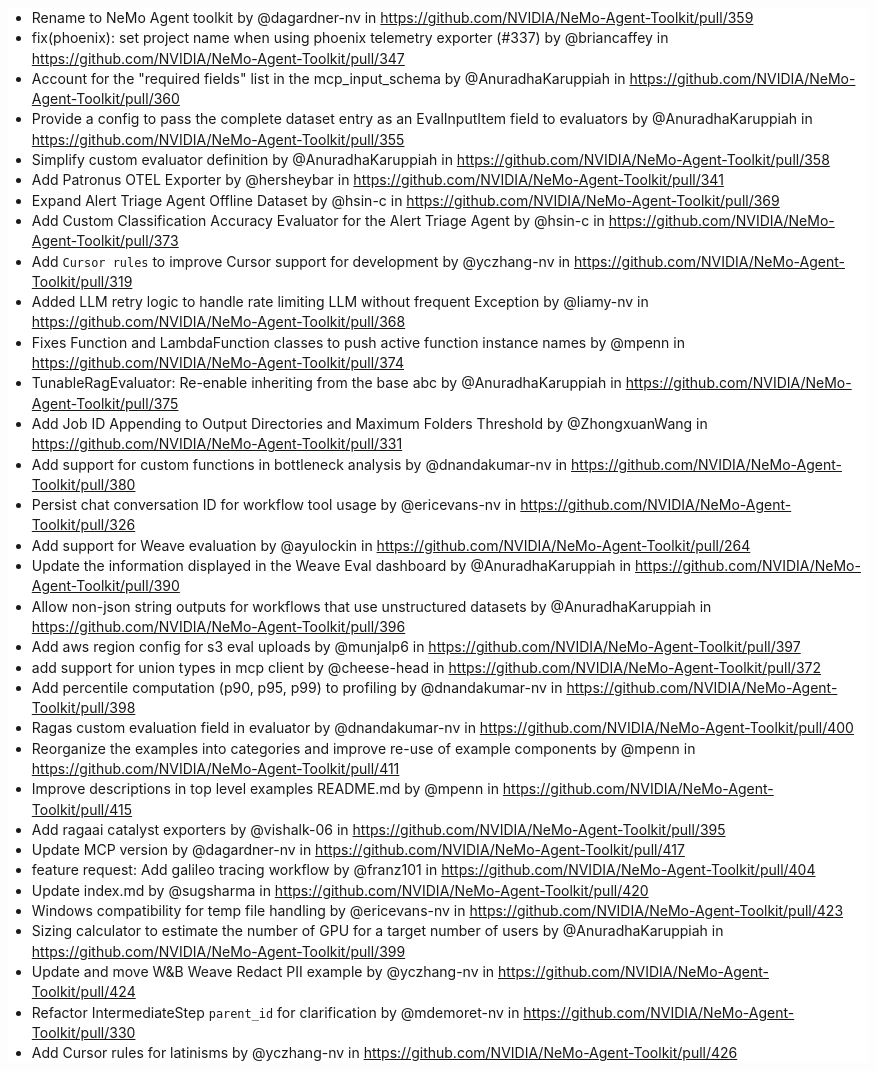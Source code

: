 * Rename to NeMo Agent toolkit by @dagardner-nv in https://github.com/NVIDIA/NeMo-Agent-Toolkit/pull/359
* fix(phoenix): set project name when using phoenix telemetry exporter (#337) by @briancaffey in https://github.com/NVIDIA/NeMo-Agent-Toolkit/pull/347
* Account for the "required fields" list in the mcp_input_schema by @AnuradhaKaruppiah in https://github.com/NVIDIA/NeMo-Agent-Toolkit/pull/360
* Provide a config to pass the complete dataset entry as an EvalInputItem field to evaluators by @AnuradhaKaruppiah in https://github.com/NVIDIA/NeMo-Agent-Toolkit/pull/355
* Simplify custom evaluator definition by @AnuradhaKaruppiah in https://github.com/NVIDIA/NeMo-Agent-Toolkit/pull/358
* Add Patronus OTEL Exporter by @hersheybar in https://github.com/NVIDIA/NeMo-Agent-Toolkit/pull/341
* Expand Alert Triage Agent Offline Dataset by @hsin-c in https://github.com/NVIDIA/NeMo-Agent-Toolkit/pull/369
* Add Custom Classification Accuracy Evaluator for the Alert Triage Agent by @hsin-c in https://github.com/NVIDIA/NeMo-Agent-Toolkit/pull/373
* Add `Cursor rules` to improve Cursor support for development by @yczhang-nv in https://github.com/NVIDIA/NeMo-Agent-Toolkit/pull/319
* Added LLM retry logic to handle rate limiting LLM without frequent Exception by @liamy-nv in https://github.com/NVIDIA/NeMo-Agent-Toolkit/pull/368
* Fixes Function and LambdaFunction classes to push active function instance names by @mpenn in https://github.com/NVIDIA/NeMo-Agent-Toolkit/pull/374
* TunableRagEvaluator: Re-enable inheriting from the base abc by @AnuradhaKaruppiah in https://github.com/NVIDIA/NeMo-Agent-Toolkit/pull/375
* Add Job ID Appending to Output Directories and Maximum Folders Threshold by @ZhongxuanWang in https://github.com/NVIDIA/NeMo-Agent-Toolkit/pull/331
* Add support for custom functions in bottleneck analysis by @dnandakumar-nv in https://github.com/NVIDIA/NeMo-Agent-Toolkit/pull/380
* Persist chat conversation ID for workflow tool usage by @ericevans-nv in https://github.com/NVIDIA/NeMo-Agent-Toolkit/pull/326
* Add support for Weave evaluation by @ayulockin in https://github.com/NVIDIA/NeMo-Agent-Toolkit/pull/264
* Update the information displayed in the Weave Eval dashboard by @AnuradhaKaruppiah in https://github.com/NVIDIA/NeMo-Agent-Toolkit/pull/390
* Allow non-json string outputs for workflows that use unstructured datasets by @AnuradhaKaruppiah in https://github.com/NVIDIA/NeMo-Agent-Toolkit/pull/396
* Add aws region config for s3 eval uploads by @munjalp6 in https://github.com/NVIDIA/NeMo-Agent-Toolkit/pull/397
* add support for union types in mcp client by @cheese-head in https://github.com/NVIDIA/NeMo-Agent-Toolkit/pull/372
* Add percentile computation (p90, p95, p99) to profiling by @dnandakumar-nv in https://github.com/NVIDIA/NeMo-Agent-Toolkit/pull/398
* Ragas custom evaluation field in evaluator by @dnandakumar-nv in https://github.com/NVIDIA/NeMo-Agent-Toolkit/pull/400
* Reorganize the examples into categories and improve re-use of example components by @mpenn in https://github.com/NVIDIA/NeMo-Agent-Toolkit/pull/411
* Improve descriptions in top level examples README.md by @mpenn in https://github.com/NVIDIA/NeMo-Agent-Toolkit/pull/415
* Add ragaai catalyst exporters by @vishalk-06 in https://github.com/NVIDIA/NeMo-Agent-Toolkit/pull/395
* Update MCP version by @dagardner-nv in https://github.com/NVIDIA/NeMo-Agent-Toolkit/pull/417
* feature request: Add galileo tracing workflow by @franz101 in https://github.com/NVIDIA/NeMo-Agent-Toolkit/pull/404
* Update index.md by @sugsharma in https://github.com/NVIDIA/NeMo-Agent-Toolkit/pull/420
* Windows compatibility for temp file handling by @ericevans-nv in https://github.com/NVIDIA/NeMo-Agent-Toolkit/pull/423
* Sizing calculator to estimate the number of GPU for a target number of users by @AnuradhaKaruppiah in https://github.com/NVIDIA/NeMo-Agent-Toolkit/pull/399
* Update and move W&B Weave Redact PII example by @yczhang-nv in https://github.com/NVIDIA/NeMo-Agent-Toolkit/pull/424
* Refactor IntermediateStep `parent_id` for clarification by @mdemoret-nv in https://github.com/NVIDIA/NeMo-Agent-Toolkit/pull/330
* Add Cursor rules for latinisms by @yczhang-nv in https://github.com/NVIDIA/NeMo-Agent-Toolkit/pull/426